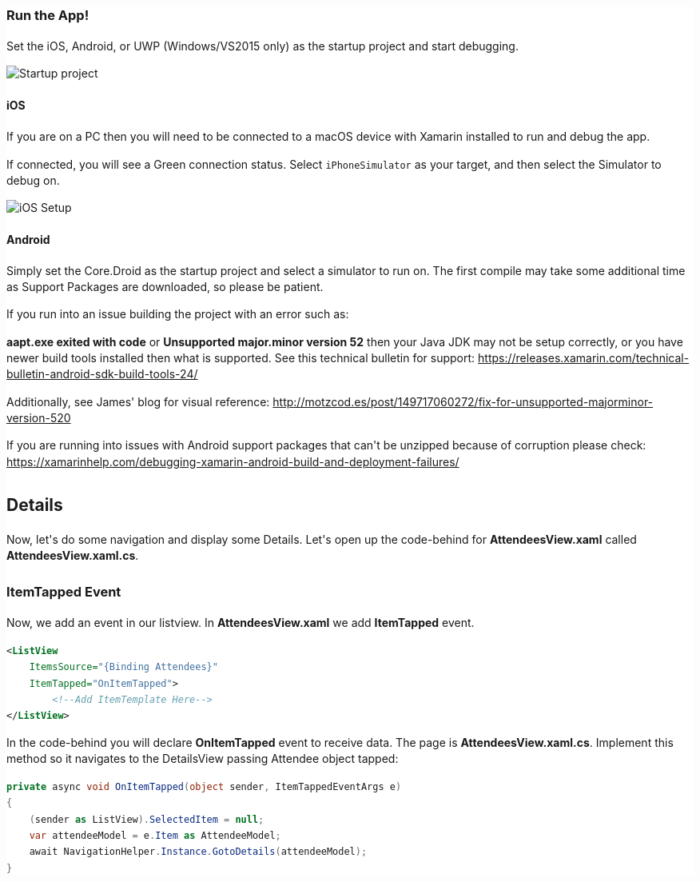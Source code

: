 ### Run the App!

Set the iOS, Android, or UWP (Windows/VS2015 only) as the startup project and start debugging.

![Startup project](http://content.screencast.com/users/JamesMontemagno/folders/Jing/media/020972ff-2a81-48f1-bbc7-1e4b89794369/2016-07-11_1442.png)

#### iOS
If you are on a PC then you will need to be connected to a macOS device with Xamarin installed to run and debug the app.

If connected, you will see a Green connection status. Select `iPhoneSimulator` as your target, and then select the Simulator to debug on.

![iOS Setup](http://content.screencast.com/users/JamesMontemagno/folders/Jing/media/a6b32d62-cd3d-41ea-bd16-1bcc1fbe1f9d/2016-07-11_1445.png)

#### Android

Simply set the Core.Droid as the startup project and select a simulator to run on. The first compile may take some additional time as Support Packages are downloaded, so please be patient.

If you run into an issue building the project with an error such as:

**aapt.exe exited with code** or **Unsupported major.minor version 52** then your Java JDK may not be setup correctly, or you have newer build tools installed then what is supported. See this technical bulletin for support: https://releases.xamarin.com/technical-bulletin-android-sdk-build-tools-24/

Additionally, see James' blog for visual reference: http://motzcod.es/post/149717060272/fix-for-unsupported-majorminor-version-520

If you are running into issues with Android support packages that can't be unzipped because of corruption please check: https://xamarinhelp.com/debugging-xamarin-android-build-and-deployment-failures/


## Details

Now, let's do some navigation and display some Details. Let's open up the code-behind for **AttendeesView.xaml** called **AttendeesView.xaml.cs**.

### ItemTapped Event

Now, we add an event in our listview. In **AttendeesView.xaml** we add **ItemTapped** event.

```xml
<ListView
    ItemsSource="{Binding Attendees}"
    ItemTapped="OnItemTapped">
        <!--Add ItemTemplate Here-->
</ListView>
```

In the code-behind you will declare **OnItemTapped** event to receive data. The page is **AttendeesView.xaml.cs**. Implement this method so it navigates to the DetailsView passing Attendee object tapped:

```csharp
private async void OnItemTapped(object sender, ItemTappedEventArgs e)
{
    (sender as ListView).SelectedItem = null;
    var attendeeModel = e.Item as AttendeeModel;
	await NavigationHelper.Instance.GotoDetails(attendeeModel);
}
```
